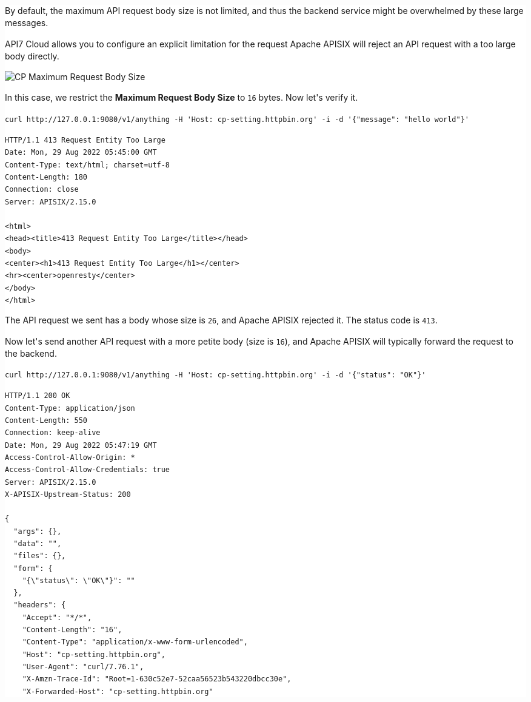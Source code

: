 By default, the maximum API request body size is not limited, and thus
the backend service might be overwhelmed by these large messages.

API7 Cloud allows you to configure an explicit limitation for the request
Apache APISIX will reject an API request with a too large body directly.

![CP Maximum Request Body Size](https://static.apiseven.com/2022/12/30/cp-maximum-request-body-size.png)

In this case, we restrict the **Maximum Request Body Size** to `16` bytes. Now let's verify it.

```shell
curl http://127.0.0.1:9080/v1/anything -H 'Host: cp-setting.httpbin.org' -i -d '{"message": "hello world"}'
```

```shell
HTTP/1.1 413 Request Entity Too Large
Date: Mon, 29 Aug 2022 05:45:00 GMT
Content-Type: text/html; charset=utf-8
Content-Length: 180
Connection: close
Server: APISIX/2.15.0

<html>
<head><title>413 Request Entity Too Large</title></head>
<body>
<center><h1>413 Request Entity Too Large</h1></center>
<hr><center>openresty</center>
</body>
</html>
```

The API request we sent has a body whose size is `26`, and Apache APISIX rejected it. The status code is `413`.

Now let's send another API request with a more petite body (size is `16`), and Apache APISIX will typically forward the request to the backend.

```shell
curl http://127.0.0.1:9080/v1/anything -H 'Host: cp-setting.httpbin.org' -i -d '{"status": "OK"}'
```

```shell
HTTP/1.1 200 OK
Content-Type: application/json
Content-Length: 550
Connection: keep-alive
Date: Mon, 29 Aug 2022 05:47:19 GMT
Access-Control-Allow-Origin: *
Access-Control-Allow-Credentials: true
Server: APISIX/2.15.0
X-APISIX-Upstream-Status: 200

{
  "args": {},
  "data": "",
  "files": {},
  "form": {
    "{\"status\": \"OK\"}": ""
  },
  "headers": {
    "Accept": "*/*",
    "Content-Length": "16",
    "Content-Type": "application/x-www-form-urlencoded",
    "Host": "cp-setting.httpbin.org",
    "User-Agent": "curl/7.76.1",
    "X-Amzn-Trace-Id": "Root=1-630c52e7-52caa56523b543220dbcc30e",
    "X-Forwarded-Host": "cp-setting.httpbin.org"
```